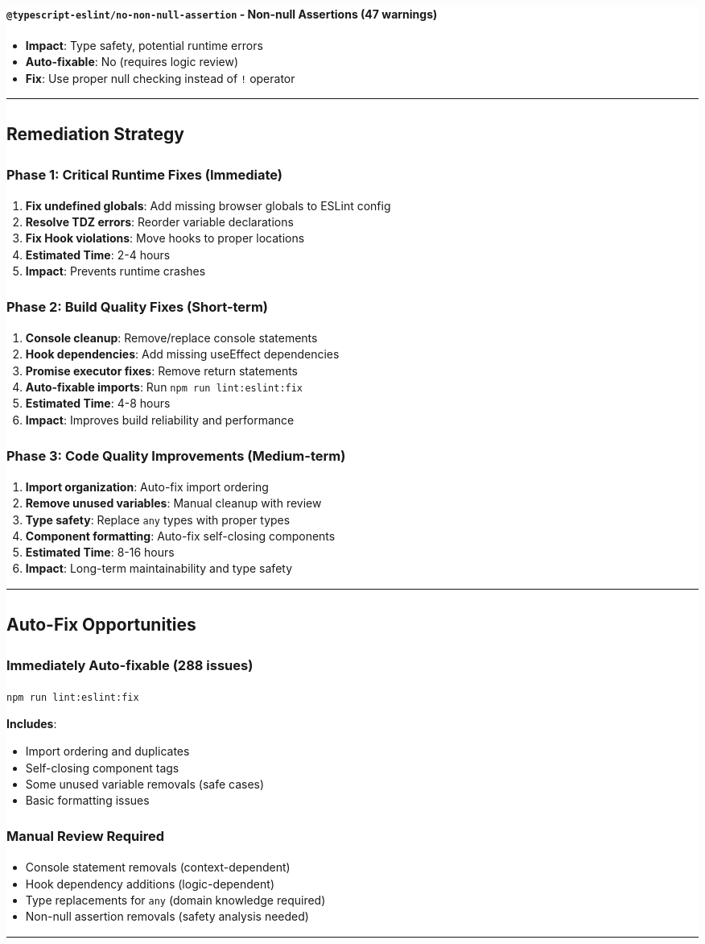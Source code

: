 #### `@typescript-eslint/no-non-null-assertion` - Non-null Assertions (47 warnings)
- **Impact**: Type safety, potential runtime errors
- **Auto-fixable**: No (requires logic review)
- **Fix**: Use proper null checking instead of `!` operator

---

## Remediation Strategy

### Phase 1: Critical Runtime Fixes (Immediate)
1. **Fix undefined globals**: Add missing browser globals to ESLint config
2. **Resolve TDZ errors**: Reorder variable declarations
3. **Fix Hook violations**: Move hooks to proper locations
4. **Estimated Time**: 2-4 hours
5. **Impact**: Prevents runtime crashes

### Phase 2: Build Quality Fixes (Short-term)
1. **Console cleanup**: Remove/replace console statements  
2. **Hook dependencies**: Add missing useEffect dependencies
3. **Promise executor fixes**: Remove return statements
4. **Auto-fixable imports**: Run `npm run lint:eslint:fix`
5. **Estimated Time**: 4-8 hours
6. **Impact**: Improves build reliability and performance

### Phase 3: Code Quality Improvements (Medium-term)
1. **Import organization**: Auto-fix import ordering
2. **Remove unused variables**: Manual cleanup with review
3. **Type safety**: Replace `any` types with proper types
4. **Component formatting**: Auto-fix self-closing components
5. **Estimated Time**: 8-16 hours
6. **Impact**: Long-term maintainability and type safety

---

## Auto-Fix Opportunities

### Immediately Auto-fixable (288 issues)
```bash
npm run lint:eslint:fix
```

**Includes**:
- Import ordering and duplicates
- Self-closing component tags  
- Some unused variable removals (safe cases)
- Basic formatting issues

### Manual Review Required
- Console statement removals (context-dependent)
- Hook dependency additions (logic-dependent)  
- Type replacements for `any` (domain knowledge required)
- Non-null assertion removals (safety analysis needed)

---